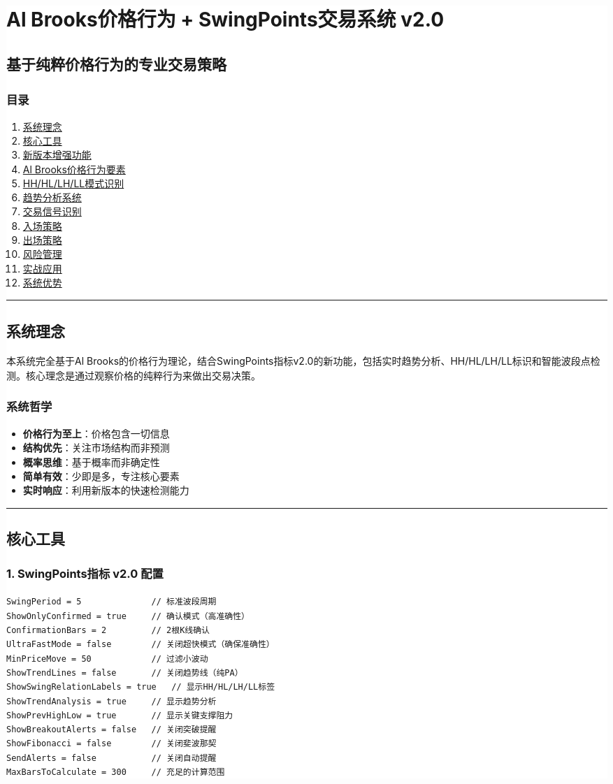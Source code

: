 # Al Brooks价格行为 + SwingPoints交易系统 v2.0
## 基于纯粹价格行为的专业交易策略

### 目录
1. [系统理念](#系统理念)
2. [核心工具](#核心工具)
3. [新版本增强功能](#新版本增强功能)
4. [Al Brooks价格行为要素](#al-brooks价格行为要素)
5. [HH/HL/LH/LL模式识别](#hhhllhll模式识别)
6. [趋势分析系统](#趋势分析系统)
7. [交易信号识别](#交易信号识别)
8. [入场策略](#入场策略)
9. [出场策略](#出场策略)
10. [风险管理](#风险管理)
11. [实战应用](#实战应用)
12. [系统优势](#系统优势)

---

## 系统理念

本系统完全基于Al Brooks的价格行为理论，结合SwingPoints指标v2.0的新功能，包括实时趋势分析、HH/HL/LH/LL标识和智能波段点检测。核心理念是通过观察价格的纯粹行为来做出交易决策。

### 系统哲学
- **价格行为至上**：价格包含一切信息
- **结构优先**：关注市场结构而非预测
- **概率思维**：基于概率而非确定性
- **简单有效**：少即是多，专注核心要素
- **实时响应**：利用新版本的快速检测能力

---

## 核心工具

### 1. SwingPoints指标 v2.0 配置
```
SwingPeriod = 5              // 标准波段周期
ShowOnlyConfirmed = true     // 确认模式（高准确性）
ConfirmationBars = 2         // 2根K线确认
UltraFastMode = false        // 关闭超快模式（确保准确性）
MinPriceMove = 50            // 过滤小波动
ShowTrendLines = false       // 关闭趋势线（纯PA）
ShowSwingRelationLabels = true   // 显示HH/HL/LH/LL标签
ShowTrendAnalysis = true     // 显示趋势分析
ShowPrevHighLow = true       // 显示关键支撑阻力
ShowBreakoutAlerts = false   // 关闭突破提醒
ShowFibonacci = false        // 关闭斐波那契
SendAlerts = false           // 关闭自动提醒
MaxBarsToCalculate = 300     // 充足的计算范围
```
